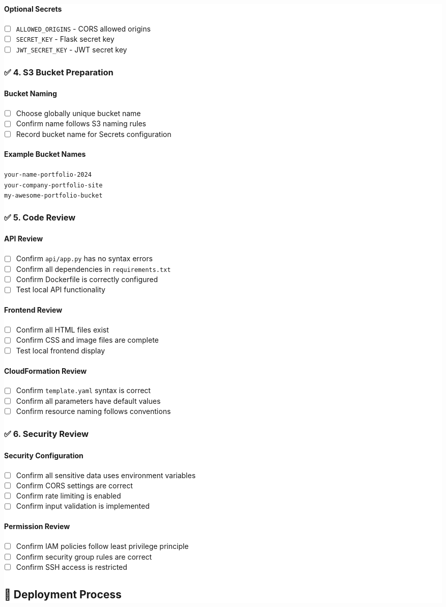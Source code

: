 #### Optional Secrets
- [ ] `ALLOWED_ORIGINS` - CORS allowed origins
- [ ] `SECRET_KEY` - Flask secret key
- [ ] `JWT_SECRET_KEY` - JWT secret key

### ✅ 4. S3 Bucket Preparation

#### Bucket Naming
- [ ] Choose globally unique bucket name
- [ ] Confirm name follows S3 naming rules
- [ ] Record bucket name for Secrets configuration

#### Example Bucket Names
```
your-name-portfolio-2024
your-company-portfolio-site
my-awesome-portfolio-bucket
```

### ✅ 5. Code Review

#### API Review
- [ ] Confirm `api/app.py` has no syntax errors
- [ ] Confirm all dependencies in `requirements.txt`
- [ ] Confirm Dockerfile is correctly configured
- [ ] Test local API functionality

#### Frontend Review
- [ ] Confirm all HTML files exist
- [ ] Confirm CSS and image files are complete
- [ ] Test local frontend display

#### CloudFormation Review
- [ ] Confirm `template.yaml` syntax is correct
- [ ] Confirm all parameters have default values
- [ ] Confirm resource naming follows conventions

### ✅ 6. Security Review

#### Security Configuration
- [ ] Confirm all sensitive data uses environment variables
- [ ] Confirm CORS settings are correct
- [ ] Confirm rate limiting is enabled
- [ ] Confirm input validation is implemented

#### Permission Review
- [ ] Confirm IAM policies follow least privilege principle
- [ ] Confirm security group rules are correct
- [ ] Confirm SSH access is restricted

## 🚀 Deployment Process

